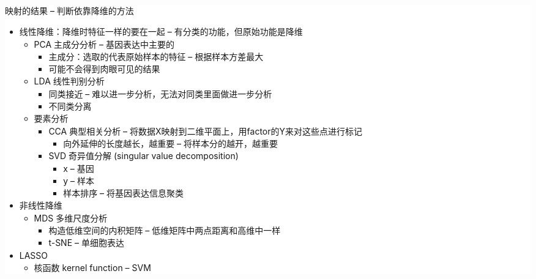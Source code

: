 映射的结果 – 判断依靠降维的方法

- 线性降维：降维时特征一样的要在一起 – 有分类的功能，但原始功能是降维
	- PCA 主成分分析 – 基因表达中主要的
		- 主成分：选取的代表原始样本的特征 – 根据样本方差最大
		- 可能不会得到肉眼可见的结果
	- LDA 线性判别分析
		- 同类接近 – 难以进一步分析，无法对同类里面做进一步分析
		- 不同类分离
	- 要素分析
		- CCA 典型相关分析 – 将数据X映射到二维平面上，用factor的Y来对这些点进行标记
			- 向外延伸的长度越长，越重要 – 将样本分的越开，越重要
		- SVD 奇异值分解 (singular value decomposition)
			- x – 基因
			- y – 样本
			- 样本排序 – 将基因表达信息聚类
- 非线性降维
	- MDS 多维尺度分析
		- 构造低维空间的内积矩阵 – 低维矩阵中两点距离和高维中一样
		- t-SNE – 单细胞表达
- LASSO
	- 核函数 kernel function – SVM

